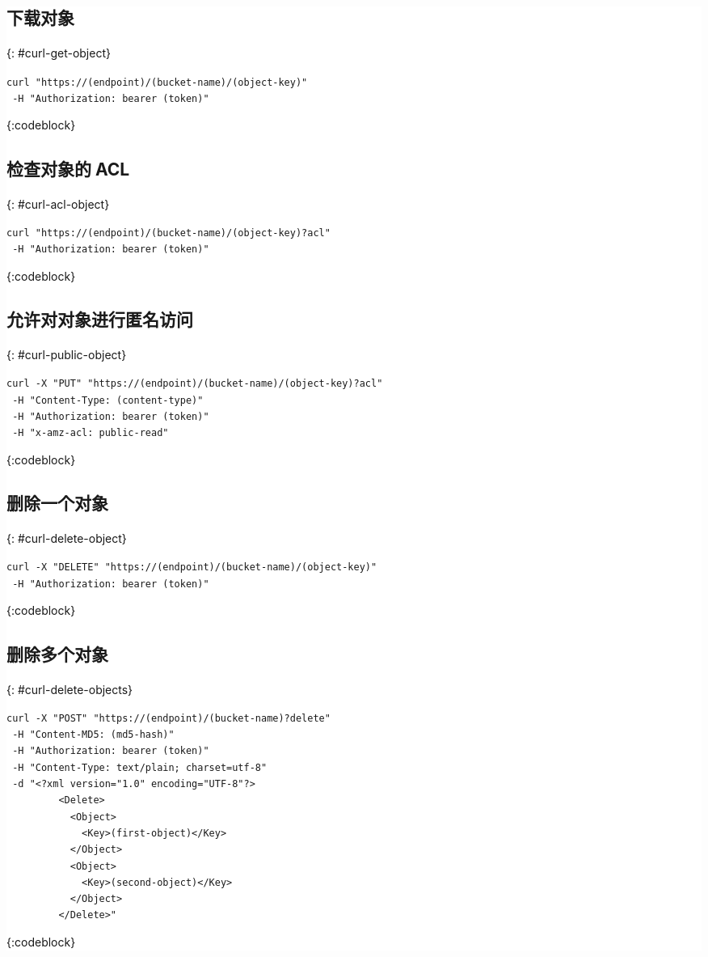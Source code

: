 ## 下载对象
{: #curl-get-object}

```
curl "https://(endpoint)/(bucket-name)/(object-key)"
 -H "Authorization: bearer (token)"
```
{:codeblock}

## 检查对象的 ACL
{: #curl-acl-object}

```
curl "https://(endpoint)/(bucket-name)/(object-key)?acl"
 -H "Authorization: bearer (token)"
```
{:codeblock}

## 允许对对象进行匿名访问
{: #curl-public-object}
```
curl -X "PUT" "https://(endpoint)/(bucket-name)/(object-key)?acl"
 -H "Content-Type: (content-type)"
 -H "Authorization: bearer (token)"
 -H "x-amz-acl: public-read"
```
{:codeblock}

## 删除一个对象
{: #curl-delete-object}
```
curl -X "DELETE" "https://(endpoint)/(bucket-name)/(object-key)"
 -H "Authorization: bearer (token)"
```
{:codeblock}

## 删除多个对象
{: #curl-delete-objects}
```
curl -X "POST" "https://(endpoint)/(bucket-name)?delete"
 -H "Content-MD5: (md5-hash)"
 -H "Authorization: bearer (token)"
 -H "Content-Type: text/plain; charset=utf-8"
 -d "<?xml version="1.0" encoding="UTF-8"?>
         <Delete>
           <Object>
             <Key>(first-object)</Key>
           </Object>
           <Object>
             <Key>(second-object)</Key>
           </Object>
         </Delete>"
```
{:codeblock}
